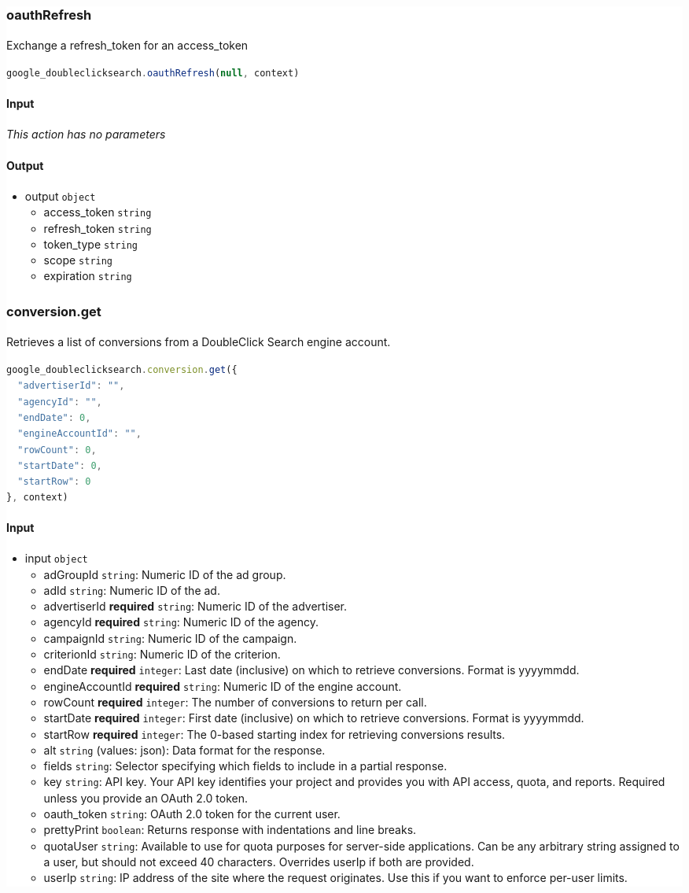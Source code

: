 ### oauthRefresh
Exchange a refresh_token for an access_token


```js
google_doubleclicksearch.oauthRefresh(null, context)
```

#### Input
*This action has no parameters*

#### Output
* output `object`
  * access_token `string`
  * refresh_token `string`
  * token_type `string`
  * scope `string`
  * expiration `string`

### conversion.get
Retrieves a list of conversions from a DoubleClick Search engine account.


```js
google_doubleclicksearch.conversion.get({
  "advertiserId": "",
  "agencyId": "",
  "endDate": 0,
  "engineAccountId": "",
  "rowCount": 0,
  "startDate": 0,
  "startRow": 0
}, context)
```

#### Input
* input `object`
  * adGroupId `string`: Numeric ID of the ad group.
  * adId `string`: Numeric ID of the ad.
  * advertiserId **required** `string`: Numeric ID of the advertiser.
  * agencyId **required** `string`: Numeric ID of the agency.
  * campaignId `string`: Numeric ID of the campaign.
  * criterionId `string`: Numeric ID of the criterion.
  * endDate **required** `integer`: Last date (inclusive) on which to retrieve conversions. Format is yyyymmdd.
  * engineAccountId **required** `string`: Numeric ID of the engine account.
  * rowCount **required** `integer`: The number of conversions to return per call.
  * startDate **required** `integer`: First date (inclusive) on which to retrieve conversions. Format is yyyymmdd.
  * startRow **required** `integer`: The 0-based starting index for retrieving conversions results.
  * alt `string` (values: json): Data format for the response.
  * fields `string`: Selector specifying which fields to include in a partial response.
  * key `string`: API key. Your API key identifies your project and provides you with API access, quota, and reports. Required unless you provide an OAuth 2.0 token.
  * oauth_token `string`: OAuth 2.0 token for the current user.
  * prettyPrint `boolean`: Returns response with indentations and line breaks.
  * quotaUser `string`: Available to use for quota purposes for server-side applications. Can be any arbitrary string assigned to a user, but should not exceed 40 characters. Overrides userIp if both are provided.
  * userIp `string`: IP address of the site where the request originates. Use this if you want to enforce per-user limits.
